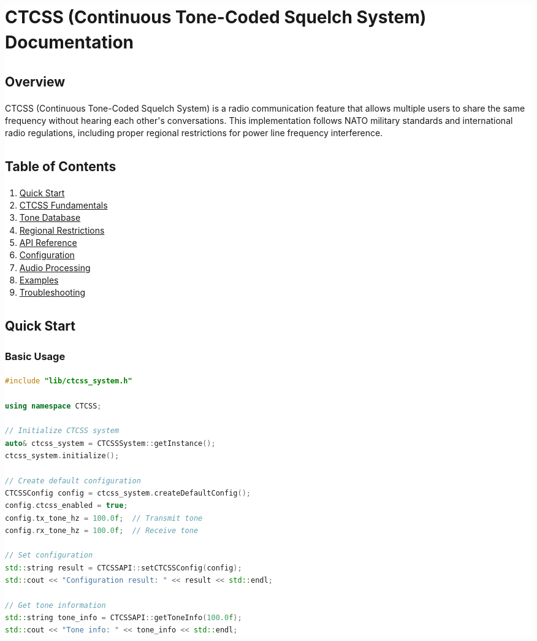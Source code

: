 # CTCSS (Continuous Tone-Coded Squelch System) Documentation

## Overview

CTCSS (Continuous Tone-Coded Squelch System) is a radio communication feature that allows multiple users to share the same frequency without hearing each other's conversations. This implementation follows NATO military standards and international radio regulations, including proper regional restrictions for power line frequency interference.

## Table of Contents

1. [Quick Start](#quick-start)
2. [CTCSS Fundamentals](#ctcss-fundamentals)
3. [Tone Database](#tone-database)
4. [Regional Restrictions](#regional-restrictions)
5. [API Reference](#api-reference)
6. [Configuration](#configuration)
7. [Audio Processing](#audio-processing)
8. [Examples](#examples)
9. [Troubleshooting](#troubleshooting)

## Quick Start

### Basic Usage

```cpp
#include "lib/ctcss_system.h"

using namespace CTCSS;

// Initialize CTCSS system
auto& ctcss_system = CTCSSSystem::getInstance();
ctcss_system.initialize();

// Create default configuration
CTCSSConfig config = ctcss_system.createDefaultConfig();
config.ctcss_enabled = true;
config.tx_tone_hz = 100.0f;  // Transmit tone
config.rx_tone_hz = 100.0f;  // Receive tone

// Set configuration
std::string result = CTCSSAPI::setCTCSSConfig(config);
std::cout << "Configuration result: " << result << std::endl;

// Get tone information
std::string tone_info = CTCSSAPI::getToneInfo(100.0f);
std::cout << "Tone info: " << tone_info << std::endl;
```
